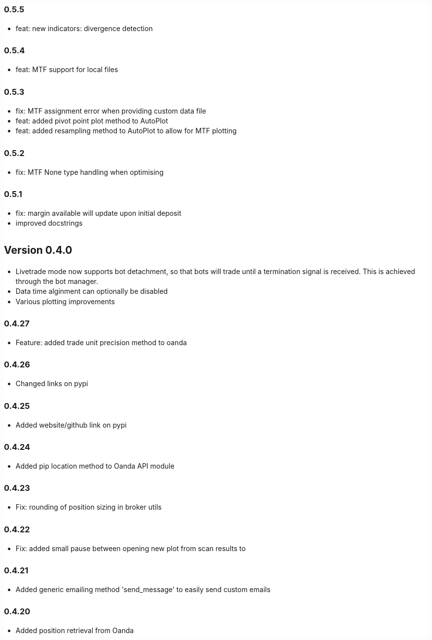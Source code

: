 ### 0.5.5
- feat: new indicators: divergence detection

### 0.5.4
- feat: MTF support for local files

### 0.5.3
- fix: MTF assignment error when providing custom data file
- feat: added pivot point plot method to AutoPlot
- feat: added resampling method to AutoPlot to allow for MTF plotting

### 0.5.2
- fix: MTF None type handling when optimising

### 0.5.1
- fix: margin available will update upon initial deposit
- improved docstrings


## Version 0.4.0
- Livetrade mode now supports bot detachment, so that bots will trade until
  a termination signal is received. This is achieved through the bot manager.
- Data time alginment can optionally be disabled
- Various plotting improvements


### 0.4.27
- Feature: added trade unit precision method to oanda

### 0.4.26
- Changed links on pypi

### 0.4.25
- Added website/github link on pypi

### 0.4.24
- Added pip location method to Oanda API module

### 0.4.23
- Fix: rounding of position sizing in broker utils

### 0.4.22
- Fix: added small pause between opening new plot from scan results to 

### 0.4.21
- Added generic emailing method 'send_message' to easily send custom emails

### 0.4.20
- Added position retrieval from Oanda
